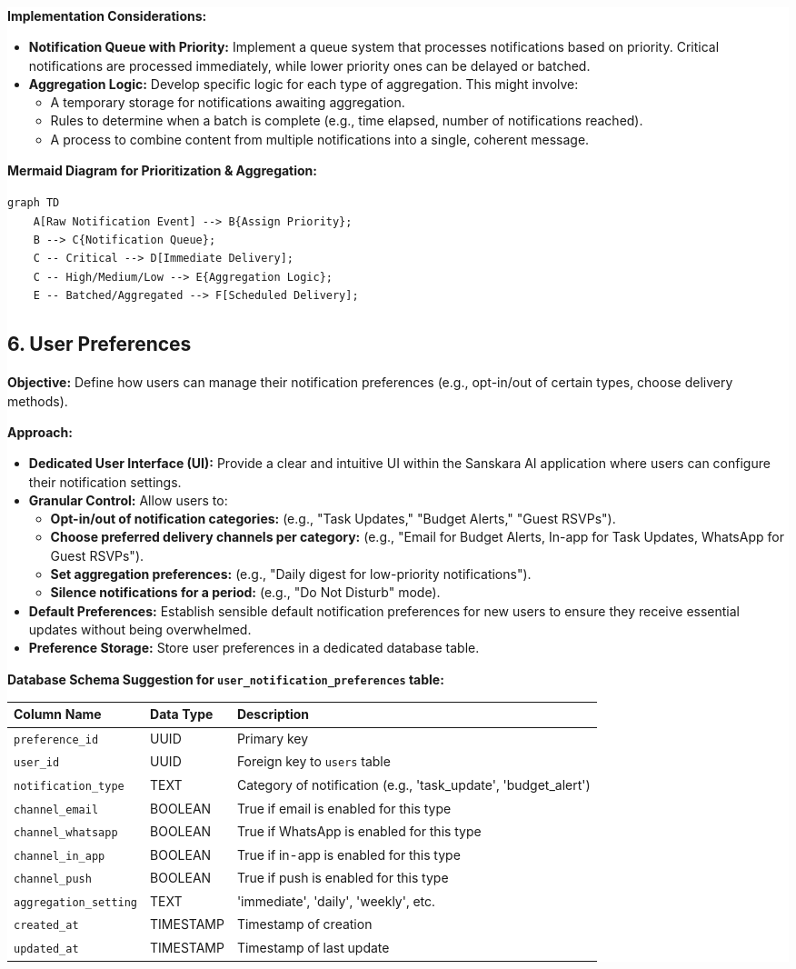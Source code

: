 **Implementation Considerations:**

*   **Notification Queue with Priority:** Implement a queue system that processes notifications based on priority. Critical notifications are processed immediately, while lower priority ones can be delayed or batched.
*   **Aggregation Logic:** Develop specific logic for each type of aggregation. This might involve:
    *   A temporary storage for notifications awaiting aggregation.
    *   Rules to determine when a batch is complete (e.g., time elapsed, number of notifications reached).
    *   A process to combine content from multiple notifications into a single, coherent message.

**Mermaid Diagram for Prioritization & Aggregation:**

```mermaid
graph TD
    A[Raw Notification Event] --> B{Assign Priority};
    B --> C{Notification Queue};
    C -- Critical --> D[Immediate Delivery];
    C -- High/Medium/Low --> E{Aggregation Logic};
    E -- Batched/Aggregated --> F[Scheduled Delivery];
```

## 6. User Preferences

**Objective:** Define how users can manage their notification preferences (e.g., opt-in/out of certain types, choose delivery methods).

**Approach:**

*   **Dedicated User Interface (UI):** Provide a clear and intuitive UI within the Sanskara AI application where users can configure their notification settings.
*   **Granular Control:** Allow users to:
    *   **Opt-in/out of notification categories:** (e.g., "Task Updates," "Budget Alerts," "Guest RSVPs").
    *   **Choose preferred delivery channels per category:** (e.g., "Email for Budget Alerts, In-app for Task Updates, WhatsApp for Guest RSVPs").
    *   **Set aggregation preferences:** (e.g., "Daily digest for low-priority notifications").
    *   **Silence notifications for a period:** (e.g., "Do Not Disturb" mode).
*   **Default Preferences:** Establish sensible default notification preferences for new users to ensure they receive essential updates without being overwhelmed.
*   **Preference Storage:** Store user preferences in a dedicated database table.

**Database Schema Suggestion for `user_notification_preferences` table:**

| Column Name            | Data Type | Description                                        |
| :--------------------- | :-------- | :------------------------------------------------- |
| `preference_id`        | UUID      | Primary key                                        |
| `user_id`              | UUID      | Foreign key to `users` table                       |
| `notification_type`    | TEXT      | Category of notification (e.g., 'task_update', 'budget_alert') |
| `channel_email`        | BOOLEAN   | True if email is enabled for this type             |
| `channel_whatsapp`     | BOOLEAN   | True if WhatsApp is enabled for this type          |
| `channel_in_app`       | BOOLEAN   | True if in-app is enabled for this type            |
| `channel_push`         | BOOLEAN   | True if push is enabled for this type              |
| `aggregation_setting`  | TEXT      | 'immediate', 'daily', 'weekly', etc.              |
| `created_at`           | TIMESTAMP | Timestamp of creation                              |
| `updated_at`           | TIMESTAMP | Timestamp of last update                           |
